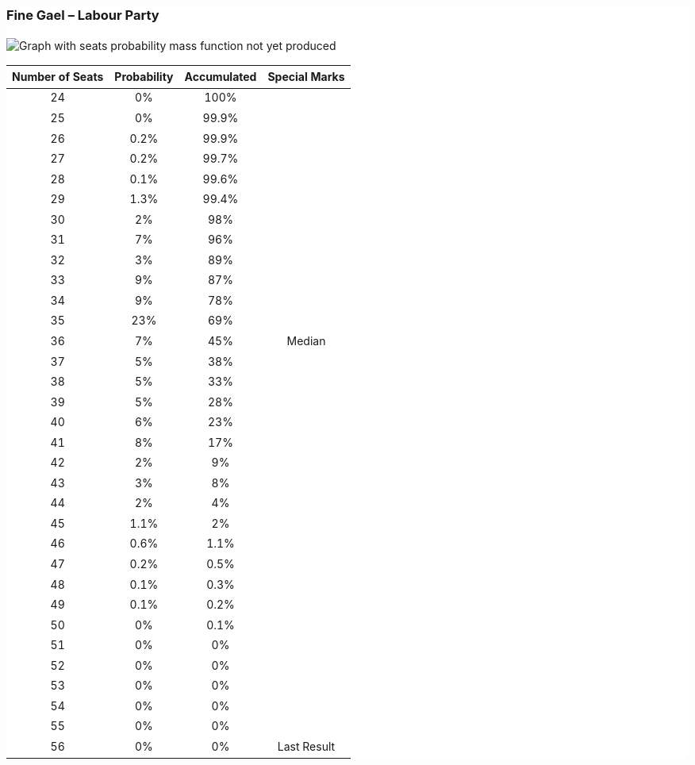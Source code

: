 ### Fine Gael – Labour Party

![Graph with seats probability mass function not yet produced](2020-02-02-Survation-coalitions-seats-pmf-fg–lab.png "Seats Probability Mass Function")

| Number of Seats | Probability | Accumulated | Special Marks |
|:---------------:|:-----------:|:-----------:|:-------------:|
| 24 | 0% | 100% |  |
| 25 | 0% | 99.9% |  |
| 26 | 0.2% | 99.9% |  |
| 27 | 0.2% | 99.7% |  |
| 28 | 0.1% | 99.6% |  |
| 29 | 1.3% | 99.4% |  |
| 30 | 2% | 98% |  |
| 31 | 7% | 96% |  |
| 32 | 3% | 89% |  |
| 33 | 9% | 87% |  |
| 34 | 9% | 78% |  |
| 35 | 23% | 69% |  |
| 36 | 7% | 45% | Median |
| 37 | 5% | 38% |  |
| 38 | 5% | 33% |  |
| 39 | 5% | 28% |  |
| 40 | 6% | 23% |  |
| 41 | 8% | 17% |  |
| 42 | 2% | 9% |  |
| 43 | 3% | 8% |  |
| 44 | 2% | 4% |  |
| 45 | 1.1% | 2% |  |
| 46 | 0.6% | 1.1% |  |
| 47 | 0.2% | 0.5% |  |
| 48 | 0.1% | 0.3% |  |
| 49 | 0.1% | 0.2% |  |
| 50 | 0% | 0.1% |  |
| 51 | 0% | 0% |  |
| 52 | 0% | 0% |  |
| 53 | 0% | 0% |  |
| 54 | 0% | 0% |  |
| 55 | 0% | 0% |  |
| 56 | 0% | 0% | Last Result |
